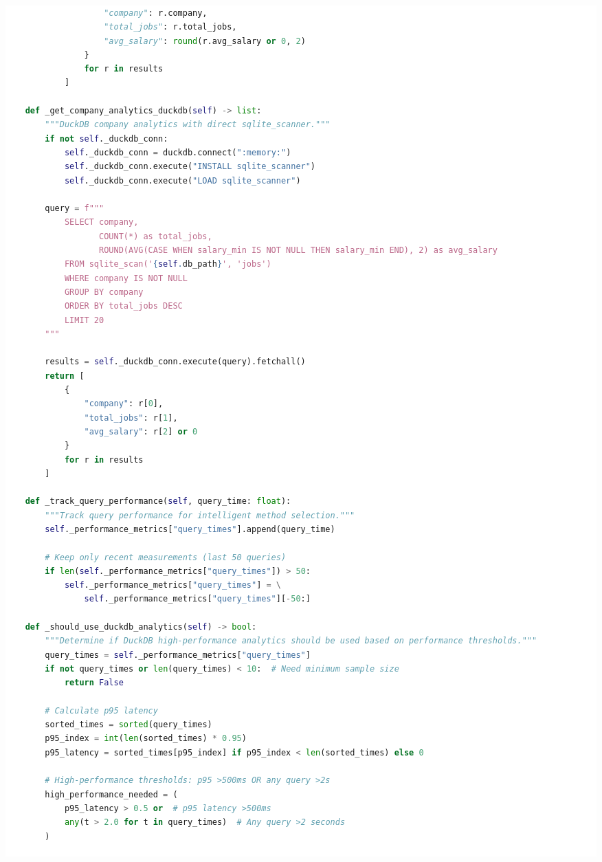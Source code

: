 ```python
                    "company": r.company,
                    "total_jobs": r.total_jobs,
                    "avg_salary": round(r.avg_salary or 0, 2)
                }
                for r in results
            ]
    
    def _get_company_analytics_duckdb(self) -> list:
        """DuckDB company analytics with direct sqlite_scanner."""
        if not self._duckdb_conn:
            self._duckdb_conn = duckdb.connect(":memory:")
            self._duckdb_conn.execute("INSTALL sqlite_scanner")
            self._duckdb_conn.execute("LOAD sqlite_scanner")
        
        query = f"""
            SELECT company, 
                   COUNT(*) as total_jobs,
                   ROUND(AVG(CASE WHEN salary_min IS NOT NULL THEN salary_min END), 2) as avg_salary
            FROM sqlite_scan('{self.db_path}', 'jobs')
            WHERE company IS NOT NULL
            GROUP BY company 
            ORDER BY total_jobs DESC 
            LIMIT 20
        """
        
        results = self._duckdb_conn.execute(query).fetchall()
        return [
            {
                "company": r[0],
                "total_jobs": r[1],
                "avg_salary": r[2] or 0
            }
            for r in results
        ]
    
    def _track_query_performance(self, query_time: float):
        """Track query performance for intelligent method selection."""
        self._performance_metrics["query_times"].append(query_time)
        
        # Keep only recent measurements (last 50 queries)
        if len(self._performance_metrics["query_times"]) > 50:
            self._performance_metrics["query_times"] = \
                self._performance_metrics["query_times"][-50:]
    
    def _should_use_duckdb_analytics(self) -> bool:
        """Determine if DuckDB high-performance analytics should be used based on performance thresholds."""
        query_times = self._performance_metrics["query_times"]
        if not query_times or len(query_times) < 10:  # Need minimum sample size
            return False
        
        # Calculate p95 latency
        sorted_times = sorted(query_times)
        p95_index = int(len(sorted_times) * 0.95)
        p95_latency = sorted_times[p95_index] if p95_index < len(sorted_times) else 0
        
        # High-performance thresholds: p95 >500ms OR any query >2s
        high_performance_needed = (
            p95_latency > 0.5 or  # p95 latency >500ms
            any(t > 2.0 for t in query_times)  # Any query >2 seconds
        )
        
```